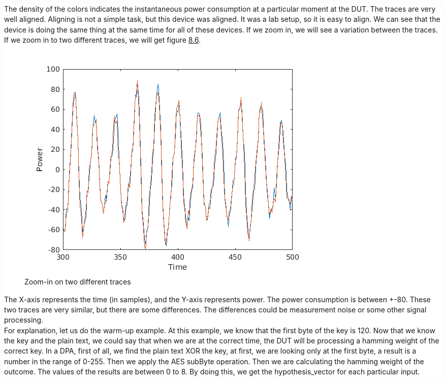 </figure>

The density of the colors indicates the instantaneous power consumption
at a particular moment at the DUT. The traces are very well aligned.
Aligning is not a simple task, but this device was aligned. It was a lab
setup, so it is easy to align. We can see that the device is doing the
same thing at the same time for all of these devices. If we zoom in, we
will see a variation between the traces. If we zoom in to two different
traces, we will get figure [8.6](#c8_Matlab_zoomin_on_two_traces:fig).

<figure>
<img src="../media/file93.png" id="c8_Matlab_zoomin_on_two_traces:fig" alt="Zoom-in on two different traces" /><figcaption aria-hidden="true">Zoom-in on two different traces</figcaption>
</figure>

The X-axis represents the time (in samples), and the Y-axis represents
power. The power consumption is between +-80. These two traces are very
similar, but there are some differences. The differences could be
measurement noise or some other signal processing.  
For explanation, let us do the warm-up example. At this example, we know
that the first byte of the key is 120. Now that we know the key and the
plain text, we could say that when we are at the correct time, the DUT
will be processing a hamming weight of the correct key. In a DPA, first
of all, we find the plain text XOR the key, at first, we are looking
only at the first byte, a result is a number in the range of 0-255. Then
we apply the AES subByte operation. Then we are calculating the hamming
weight of the outcome. The values of the results are between 0 to 8. By
doing this, we get the hypothesis\_vector for each particular input.

<figure>